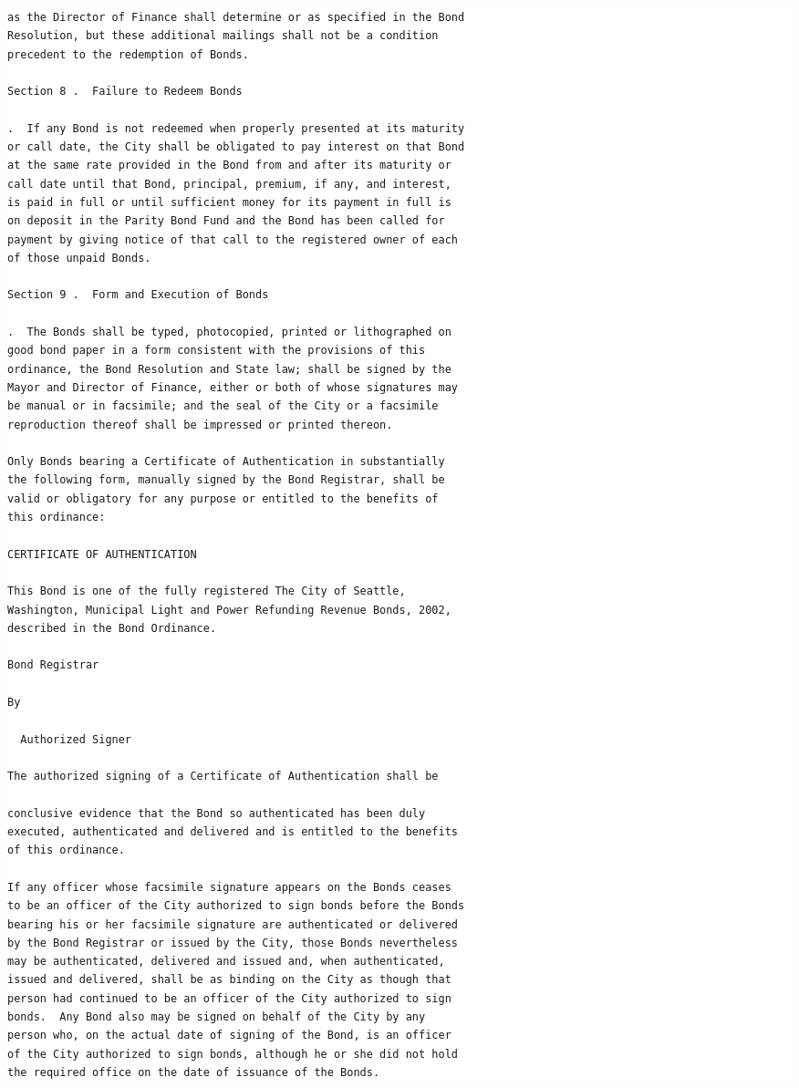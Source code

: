     as the Director of Finance shall determine or as specified in the Bond  
    Resolution, but these additional mailings shall not be a condition  
    precedent to the redemption of Bonds.  
  
    Section 8 .  Failure to Redeem Bonds  
  
    .  If any Bond is not redeemed when properly presented at its maturity  
    or call date, the City shall be obligated to pay interest on that Bond  
    at the same rate provided in the Bond from and after its maturity or  
    call date until that Bond, principal, premium, if any, and interest,  
    is paid in full or until sufficient money for its payment in full is  
    on deposit in the Parity Bond Fund and the Bond has been called for  
    payment by giving notice of that call to the registered owner of each  
    of those unpaid Bonds.  
  
    Section 9 .  Form and Execution of Bonds  
  
    .  The Bonds shall be typed, photocopied, printed or lithographed on  
    good bond paper in a form consistent with the provisions of this  
    ordinance, the Bond Resolution and State law; shall be signed by the  
    Mayor and Director of Finance, either or both of whose signatures may  
    be manual or in facsimile; and the seal of the City or a facsimile  
    reproduction thereof shall be impressed or printed thereon.  
  
    Only Bonds bearing a Certificate of Authentication in substantially  
    the following form, manually signed by the Bond Registrar, shall be  
    valid or obligatory for any purpose or entitled to the benefits of  
    this ordinance:  
  
    CERTIFICATE OF AUTHENTICATION  
  
    This Bond is one of the fully registered The City of Seattle,  
    Washington, Municipal Light and Power Refunding Revenue Bonds, 2002,  
    described in the Bond Ordinance.  
  
    Bond Registrar  
  
    By  
  
      Authorized Signer  
  
    The authorized signing of a Certificate of Authentication shall be  
  
    conclusive evidence that the Bond so authenticated has been duly  
    executed, authenticated and delivered and is entitled to the benefits  
    of this ordinance.  
  
    If any officer whose facsimile signature appears on the Bonds ceases  
    to be an officer of the City authorized to sign bonds before the Bonds  
    bearing his or her facsimile signature are authenticated or delivered  
    by the Bond Registrar or issued by the City, those Bonds nevertheless  
    may be authenticated, delivered and issued and, when authenticated,  
    issued and delivered, shall be as binding on the City as though that  
    person had continued to be an officer of the City authorized to sign  
    bonds.  Any Bond also may be signed on behalf of the City by any  
    person who, on the actual date of signing of the Bond, is an officer  
    of the City authorized to sign bonds, although he or she did not hold  
    the required office on the date of issuance of the Bonds.  
  